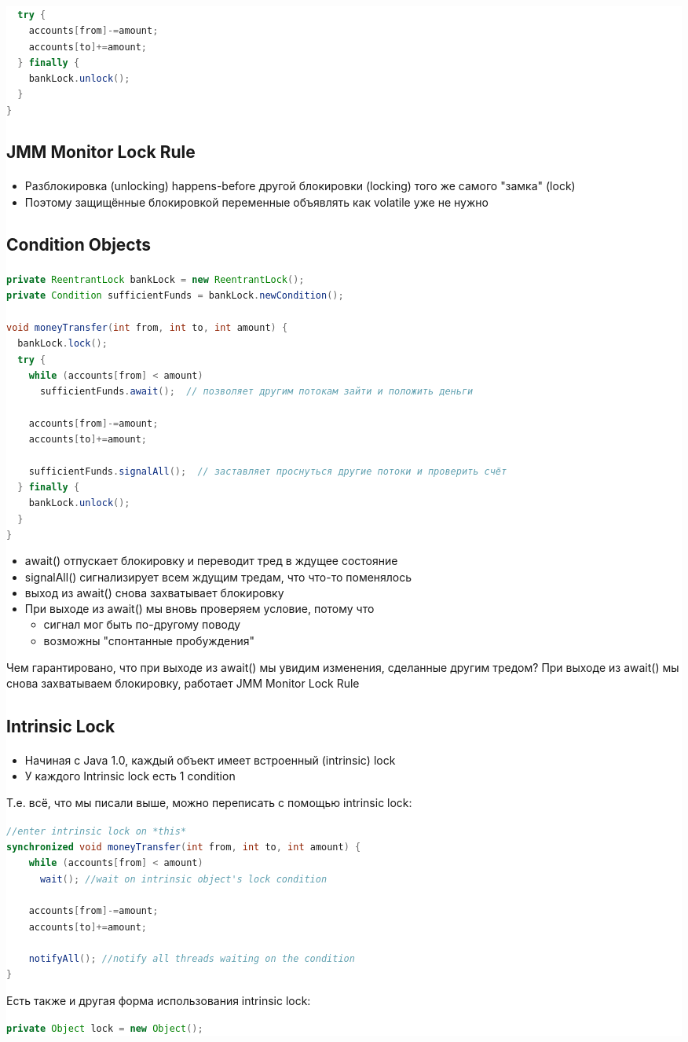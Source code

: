 ```java
  try {
    accounts[from]-=amount;
    accounts[to]+=amount;
  } finally {
    bankLock.unlock();
  }
}
```
## JMM Monitor Lock Rule
- Разблокировка (unlocking) happens-before другой блокировки (locking) того же самого "замка" (lock)
- Поэтому защищённые блокировкой переменные объявлять как volatile уже не нужно
## Condition Objects
```java
private ReentrantLock bankLock = new ReentrantLock();
private Condition sufficientFunds = bankLock.newCondition();

void moneyTransfer(int from, int to, int amount) {
  bankLock.lock();
  try {
    while (accounts[from] < amount)
      sufficientFunds.await();  // позволяет другим потокам зайти и положить деньги

    accounts[from]-=amount;
    accounts[to]+=amount;

    sufficientFunds.signalAll();  // заставляет проснуться другие потоки и проверить счёт
  } finally {
    bankLock.unlock();
  }
}
```
- await() отпускает блокировку и переводит тред в ждущее состояние
- signalAll() сигнализирует всем ждущим тредам, что что-то поменялось
- выход из await() снова захватывает блокировку
- При выходе из await() мы вновь проверяем условие, потому что
  - сигнал мог быть по-другому поводу
  - возможны "спонтанные пробуждения"

Чем гарантировано, что при выходе из await() мы увидим изменения, сделанные другим тредом? При выходе из await() мы 
снова захватываем блокировку, работает JMM Monitor Lock Rule
## Intrinsic Lock
- Начиная с Java 1.0, каждый объект имеет встроенный (intrinsic) lock
- У каждого Intrinsic lock есть 1 condition

Т.е. всё, что мы писали выше, можно переписать с помощью intrinsic lock:
```java
//enter intrinsic lock on *this*
synchronized void moneyTransfer(int from, int to, int amount) {
    while (accounts[from] < amount)
      wait(); //wait on intrinsic object's lock condition

    accounts[from]-=amount;
    accounts[to]+=amount;

    notifyAll(); //notify all threads waiting on the condition
}
```
Есть также и другая форма использования intrinsic lock:
```java
private Object lock = new Object();
```